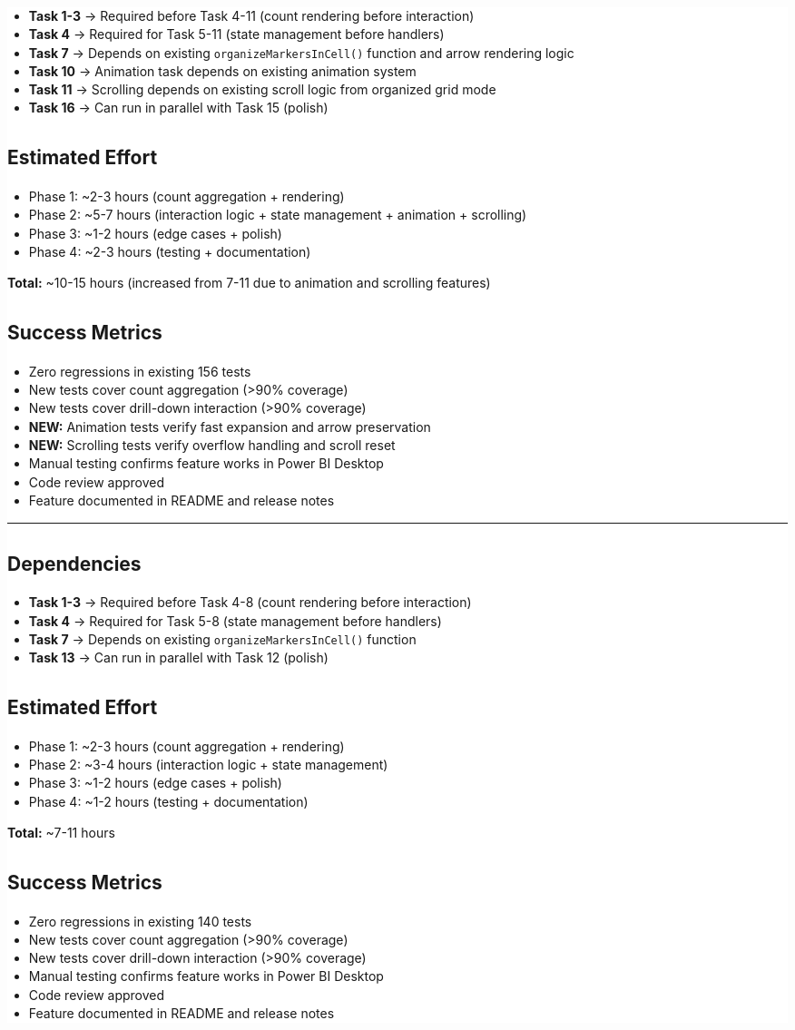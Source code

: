- **Task 1-3** → Required before Task 4-11 (count rendering before interaction)
- **Task 4** → Required for Task 5-11 (state management before handlers)
- **Task 7** → Depends on existing `organizeMarkersInCell()` function and arrow rendering logic
- **Task 10** → Animation task depends on existing animation system
- **Task 11** → Scrolling depends on existing scroll logic from organized grid mode
- **Task 16** → Can run in parallel with Task 15 (polish)

## Estimated Effort

- Phase 1: ~2-3 hours (count aggregation + rendering)
- Phase 2: ~5-7 hours (interaction logic + state management + animation + scrolling)
- Phase 3: ~1-2 hours (edge cases + polish)
- Phase 4: ~2-3 hours (testing + documentation)

**Total:** ~10-15 hours (increased from 7-11 due to animation and scrolling features)

## Success Metrics

- Zero regressions in existing 156 tests
- New tests cover count aggregation (>90% coverage)
- New tests cover drill-down interaction (>90% coverage)
- **NEW:** Animation tests verify fast expansion and arrow preservation
- **NEW:** Scrolling tests verify overflow handling and scroll reset
- Manual testing confirms feature works in Power BI Desktop
- Code review approved
- Feature documented in README and release notes

---

## Dependencies

- **Task 1-3** → Required before Task 4-8 (count rendering before interaction)
- **Task 4** → Required for Task 5-8 (state management before handlers)
- **Task 7** → Depends on existing `organizeMarkersInCell()` function
- **Task 13** → Can run in parallel with Task 12 (polish)

## Estimated Effort

- Phase 1: ~2-3 hours (count aggregation + rendering)
- Phase 2: ~3-4 hours (interaction logic + state management)
- Phase 3: ~1-2 hours (edge cases + polish)
- Phase 4: ~1-2 hours (testing + documentation)

**Total:** ~7-11 hours

## Success Metrics

- Zero regressions in existing 140 tests
- New tests cover count aggregation (>90% coverage)
- New tests cover drill-down interaction (>90% coverage)
- Manual testing confirms feature works in Power BI Desktop
- Code review approved
- Feature documented in README and release notes
